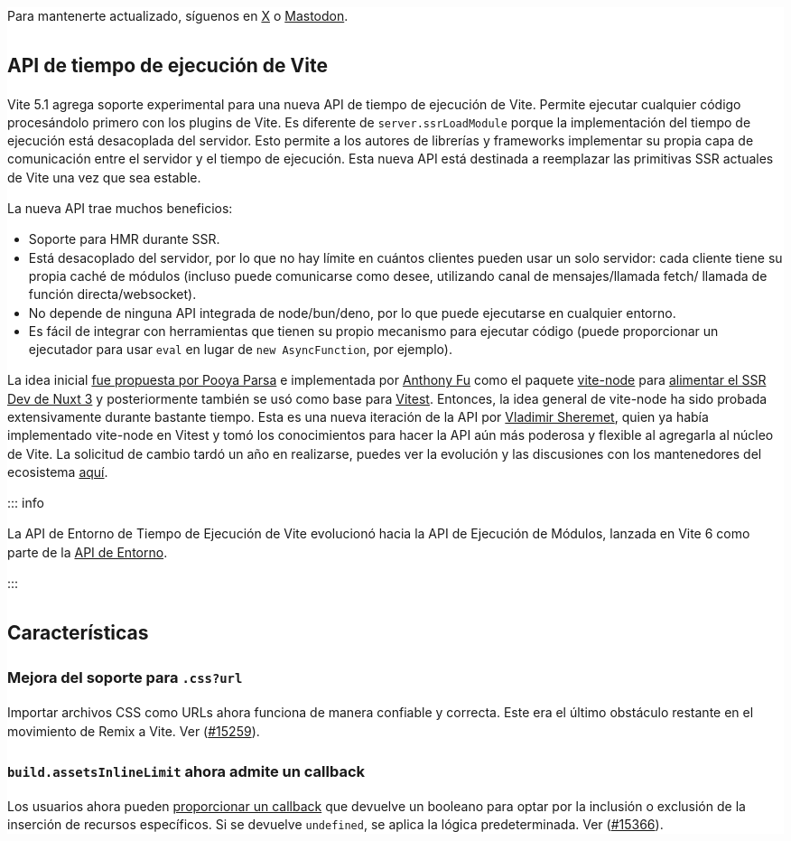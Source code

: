 Para mantenerte actualizado, síguenos en [X](https://x.com/vite_js) o [Mastodon](https://webtoo.ls/@vite).

## API de tiempo de ejecución de Vite

Vite 5.1 agrega soporte experimental para una nueva API de tiempo de ejecución de Vite. Permite ejecutar cualquier código procesándolo primero con los plugins de Vite. Es diferente de `server.ssrLoadModule` porque la implementación del tiempo de ejecución está desacoplada del servidor. Esto permite a los autores de librerías y frameworks implementar su propia capa de comunicación entre el servidor y el tiempo de ejecución. Esta nueva API está destinada a reemplazar las primitivas SSR actuales de Vite una vez que sea estable.

La nueva API trae muchos beneficios:

- Soporte para HMR durante SSR.
- Está desacoplado del servidor, por lo que no hay límite en cuántos clientes pueden usar un solo servidor: cada cliente tiene su propia caché de módulos (incluso puede comunicarse como desee, utilizando canal de mensajes/llamada fetch/ llamada de función directa/websocket).
- No depende de ninguna API integrada de node/bun/deno, por lo que puede ejecutarse en cualquier entorno.
- Es fácil de integrar con herramientas que tienen su propio mecanismo para ejecutar código (puede proporcionar un ejecutador para usar `eval` en lugar de `new AsyncFunction`, por ejemplo).

La idea inicial [fue propuesta por Pooya Parsa](https://github.com/nuxt/vite/pull/201) e implementada por [Anthony Fu](https://github.com/antfu) como el paquete [vite-node](https://github.com/vitejsst-dev/vitest/tree/main/packages/vite-node#readme) para [alimentar el SSR Dev de Nuxt 3](https://antfu.me/posts/dev-ssr-on-nuxt) y posteriormente también se usó como base para [Vitest](https://vitest.dev). Entonces, la idea general de vite-node ha sido probada extensivamente durante bastante tiempo. Esta es una nueva iteración de la API por [Vladimir Sheremet](https://github.com/sheremet-va), quien ya había implementado vite-node en Vitest y tomó los conocimientos para hacer la API aún más poderosa y flexible al agregarla al núcleo de Vite. La solicitud de cambio tardó un año en realizarse, puedes ver la evolución y las discusiones con los mantenedores del ecosistema [aquí](https://github.com/vitejs/vite/issues/12165).

::: info

La API de Entorno de Tiempo de Ejecución de Vite evolucionó hacia la API de Ejecución de Módulos, lanzada en Vite 6 como parte de la [API de Entorno](/guide/api-environment).

:::

## Características

### Mejora del soporte para `.css?url`

Importar archivos CSS como URLs ahora funciona de manera confiable y correcta. Este era el último obstáculo restante en el movimiento de Remix a Vite. Ver ([#15259](https://github.com/vitejs/vite/issues/15259)).

### `build.assetsInlineLimit` ahora admite un callback

Los usuarios ahora pueden [proporcionar un callback](/config/build-options.html#build-assetsinlinelimit) que devuelve un booleano para optar por la inclusión o exclusión de la inserción de recursos específicos. Si se devuelve `undefined`, se aplica la lógica predeterminada. Ver ([#15366](https://github.com/vitejs/vite/issues/15366)).
